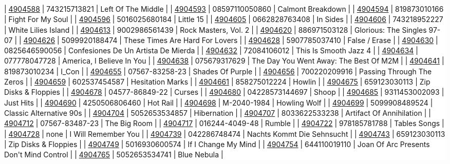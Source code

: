 | [4904588](https://www.discogs.com/release/4904588) | 743215713821 | Left Of The Middle |
| [4904593](https://www.discogs.com/release/4904593) | 08597110050860 | Calmont Breakdown |
| [4904594](https://www.discogs.com/release/4904594) | 819873010166 | Fight For My Soul |
| [4904596](https://www.discogs.com/release/4904596) | 5016025680184 | Little 15 |
| [4904605](https://www.discogs.com/release/4904605) | 0662828763408 | In Sides |
| [4904606](https://www.discogs.com/release/4904606) | 743218952227 | White Lilies Island |
| [4904613](https://www.discogs.com/release/4904613) | 9002986561439 | Rock Masters, Vol. 2 |
| [4904620](https://www.discogs.com/release/4904620) | 886971503128 | Glorious: The Singles 97-07 |
| [4904626](https://www.discogs.com/release/4904626) | 5099920188474 | These Times Are Hard For Lovers |
| [4904628](https://www.discogs.com/release/4904628) | 5907785037410 | False / Erase |
| [4904630](https://www.discogs.com/release/4904630) | 0825646590056 | Confesiones De Un Artista De Mierda |
| [4904632](https://www.discogs.com/release/4904632) | 72084106012 | This Is Smooth Jazz 4 |
| [4904634](https://www.discogs.com/release/4904634) | 077778047728 | America, I Believe In You |
| [4904638](https://www.discogs.com/release/4904638) | 075679317629 | The Day You Went Away: The Best Of M2M |
| [4904641](https://www.discogs.com/release/4904641) | 819873010234 | I_Con |
| [4904655](https://www.discogs.com/release/4904655) | 07567-83258-23 | Shades Of Purple |
| [4904656](https://www.discogs.com/release/4904656) | 700220209916 | Passing Through The Zeros |
| [4904659](https://www.discogs.com/release/4904659) | 602537454587 | Hesitation Marks |
| [4904661](https://www.discogs.com/release/4904661) | 858275012224 | Howlin |
| [4904675](https://www.discogs.com/release/4904675) | 659123030113 | Zip Disks & Floppies |
| [4904678](https://www.discogs.com/release/4904678) | 04577-86849-22 | Curses |
| [4904680](https://www.discogs.com/release/4904680) | 04228573144697 | Shoop |
| [4904685](https://www.discogs.com/release/4904685) | 9311453002093 | Just Hits |
| [4904690](https://www.discogs.com/release/4904690) | 4250506806460 | Hot Rail |
| [4904698](https://www.discogs.com/release/4904698) | M-2040-1984 | Howling Wolf |
| [4904699](https://www.discogs.com/release/4904699) | 5099908489524 | Classic Alternative 90s |
| [4904704](https://www.discogs.com/release/4904704) | 5052653534857 | Hibernation |
| [4904707](https://www.discogs.com/release/4904707) | 8033622533238 | Artifact Of Annihilation |
| [4904712](https://www.discogs.com/release/4904712) | 07567-83487-23 | The Big Room |
| [4904717](https://www.discogs.com/release/4904717) | 016244-4049-48 | Rumble |
| [4904722](https://www.discogs.com/release/4904722) | 978185781788 | Tables Songs |
| [4904728](https://www.discogs.com/release/4904728) | none | I Will Remember You |
| [4904739](https://www.discogs.com/release/4904739) | 042286748474 | Nachts Kommt Die Sehnsucht |
| [4904743](https://www.discogs.com/release/4904743) | 659123030113 | Zip Disks & Floppies |
| [4904749](https://www.discogs.com/release/4904749) | 5016930600574 | If I Change My Mind |
| [4904754](https://www.discogs.com/release/4904754) | 644110019110 | Joan Of Arc Presents Don't Mind Control |
| [4904765](https://www.discogs.com/release/4904765) | 5052653534741 | Blue Nebula |